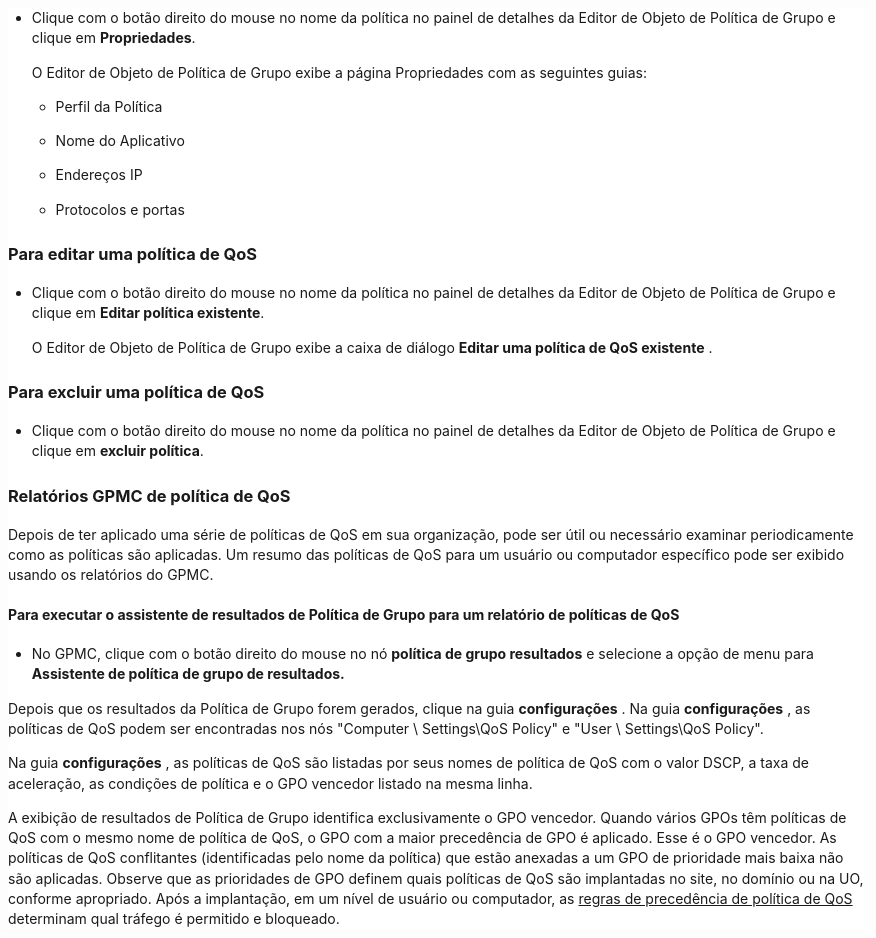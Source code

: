 -   Clique com o botão direito do mouse no nome da política no painel de detalhes da Editor de Objeto de Política de Grupo e clique em **Propriedades**.

     O Editor de Objeto de Política de Grupo exibe a página Propriedades com as seguintes guias:

    -   Perfil da Política

    -   Nome do Aplicativo

    -   Endereços IP

    -   Protocolos e portas

### <a name="to-edit-a-qos-policy"></a>Para editar uma política de QoS

-   Clique com o botão direito do mouse no nome da política no painel de detalhes da Editor de Objeto de Política de Grupo e clique em **Editar política existente**.

     O Editor de Objeto de Política de Grupo exibe a caixa de diálogo **Editar uma política de QoS existente** .

### <a name="to-delete-a-qos-policy"></a>Para excluir uma política de QoS

-   Clique com o botão direito do mouse no nome da política no painel de detalhes da Editor de Objeto de Política de Grupo e clique em **excluir política**.

### <a name="qos-policy-gpmc-reporting"></a>Relatórios GPMC de política de QoS

Depois de ter aplicado uma série de políticas de QoS em sua organização, pode ser útil ou necessário examinar periodicamente como as políticas são aplicadas. Um resumo das políticas de QoS para um usuário ou computador específico pode ser exibido usando os relatórios do GPMC.

#### <a name="to-run-the-group-policy-results-wizard-for-a-report-of-qos-policies"></a>Para executar o assistente de resultados de Política de Grupo para um relatório de políticas de QoS

-   No GPMC, clique com o botão direito do mouse no nó **política de grupo resultados** e selecione a opção de menu para **Assistente de política de grupo de resultados.**

Depois que os resultados da Política de Grupo forem gerados, clique na guia **configurações** . Na guia **configurações** , as políticas de QoS podem ser encontradas nos nós "Computer \ Settings\QoS Policy" e "User \ Settings\QoS Policy".

Na guia **configurações** , as políticas de QoS são listadas por seus nomes de política de QoS com o valor DSCP, a taxa de aceleração, as condições de política e o GPO vencedor listado na mesma linha.

A exibição de resultados de Política de Grupo identifica exclusivamente o GPO vencedor. Quando vários GPOs têm políticas de QoS com o mesmo nome de política de QoS, o GPO com a maior precedência de GPO é aplicado. Esse é o GPO vencedor. As políticas de QoS conflitantes (identificadas pelo nome da política) que estão anexadas a um GPO de prioridade mais baixa não são aplicadas. Observe que as prioridades de GPO definem quais políticas de QoS são implantadas no site, no domínio ou na UO, conforme apropriado. Após a implantação, em um nível de usuário ou computador, as [regras de precedência de política de QoS](#BKMK_precedencerules) determinam qual tráfego é permitido e bloqueado.
